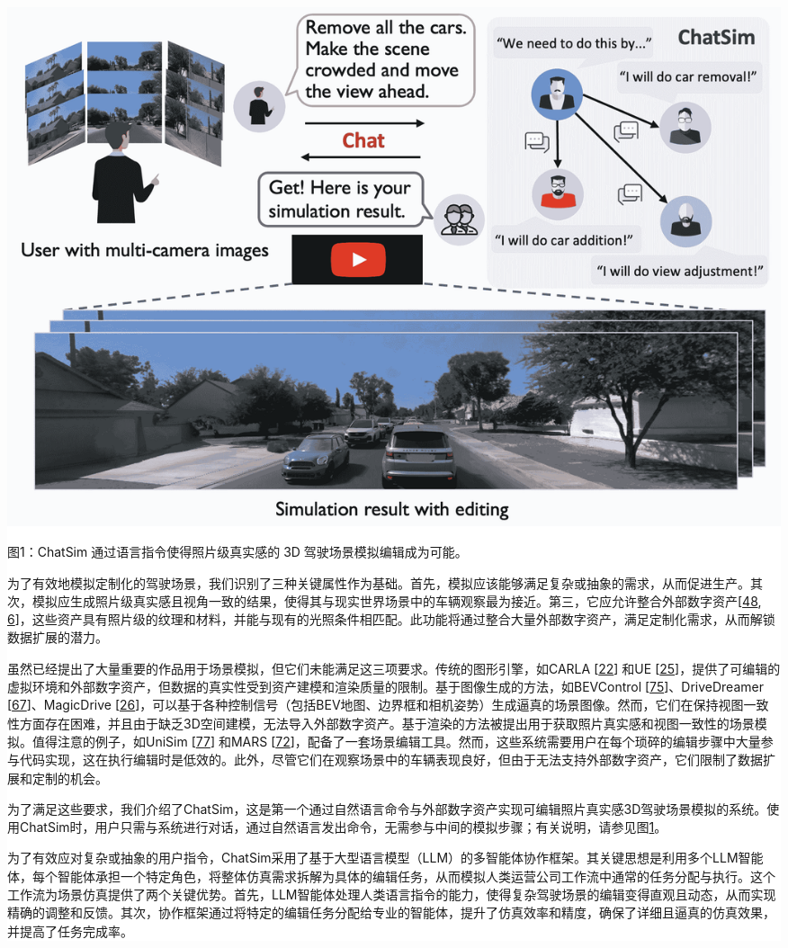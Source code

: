 ![参考说明](img/1929ffacec6feb1bb8581d8de620b8c0.png)

图1：ChatSim 通过语言指令使得照片级真实感的 3D 驾驶场景模拟编辑成为可能。

为了有效地模拟定制化的驾驶场景，我们识别了三种关键属性作为基础。首先，模拟应该能够满足复杂或抽象的需求，从而促进生产。其次，模拟应生成照片级真实感且视角一致的结果，使得其与现实世界场景中的车辆观察最为接近。第三，它应允许整合外部数字资产[[48](https://arxiv.org/html/2402.05746v3#bib.bib48), [6](https://arxiv.org/html/2402.05746v3#bib.bib6)]，这些资产具有照片级的纹理和材料，并能与现有的光照条件相匹配。此功能将通过整合大量外部数字资产，满足定制化需求，从而解锁数据扩展的潜力。

虽然已经提出了大量重要的作品用于场景模拟，但它们未能满足这三项要求。传统的图形引擎，如CARLA [[22](https://arxiv.org/html/2402.05746v3#bib.bib22)] 和UE [[25](https://arxiv.org/html/2402.05746v3#bib.bib25)]，提供了可编辑的虚拟环境和外部数字资产，但数据的真实性受到资产建模和渲染质量的限制。基于图像生成的方法，如BEVControl [[75](https://arxiv.org/html/2402.05746v3#bib.bib75)]、DriveDreamer [[67](https://arxiv.org/html/2402.05746v3#bib.bib67)]、MagicDrive [[26](https://arxiv.org/html/2402.05746v3#bib.bib26)]，可以基于各种控制信号（包括BEV地图、边界框和相机姿势）生成逼真的场景图像。然而，它们在保持视图一致性方面存在困难，并且由于缺乏3D空间建模，无法导入外部数字资产。基于渲染的方法被提出用于获取照片真实感和视图一致性的场景模拟。值得注意的例子，如UniSim [[77](https://arxiv.org/html/2402.05746v3#bib.bib77)] 和MARS [[72](https://arxiv.org/html/2402.05746v3#bib.bib72)]，配备了一套场景编辑工具。然而，这些系统需要用户在每个琐碎的编辑步骤中大量参与代码实现，这在执行编辑时是低效的。此外，尽管它们在观察场景中的车辆表现良好，但由于无法支持外部数字资产，它们限制了数据扩展和定制的机会。

为了满足这些要求，我们介绍了ChatSim，这是第一个通过自然语言命令与外部数字资产实现可编辑照片真实感3D驾驶场景模拟的系统。使用ChatSim时，用户只需与系统进行对话，通过自然语言发出命令，无需参与中间的模拟步骤；有关说明，请参见图[1](https://arxiv.org/html/2402.05746v3#S1.F1 "Figure 1 ‣ 1 Introduction ‣ Editable Scene Simulation for Autonomous Driving via Collaborative LLM-Agents")。

为了有效应对复杂或抽象的用户指令，ChatSim采用了基于大型语言模型（LLM）的多智能体协作框架。其关键思想是利用多个LLM智能体，每个智能体承担一个特定角色，将整体仿真需求拆解为具体的编辑任务，从而模拟人类运营公司工作流中通常的任务分配与执行。这个工作流为场景仿真提供了两个关键优势。首先，LLM智能体处理人类语言指令的能力，使得复杂驾驶场景的编辑变得直观且动态，从而实现精确的调整和反馈。其次，协作框架通过将特定的编辑任务分配给专业的智能体，提升了仿真效率和精度，确保了详细且逼真的仿真效果，并提高了任务完成率。
